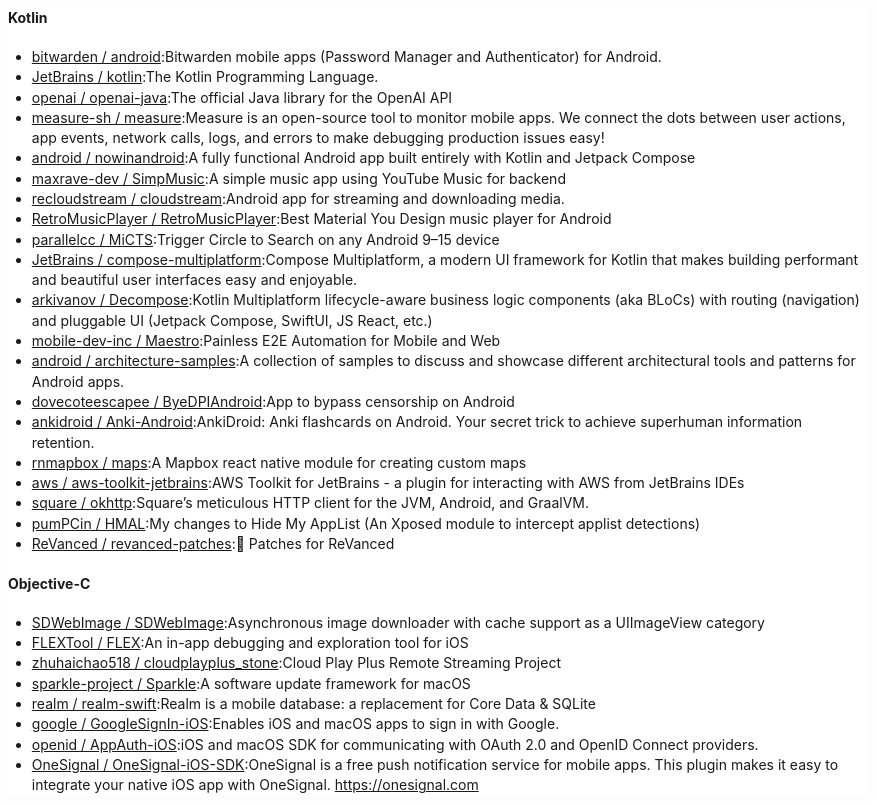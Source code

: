 #### Kotlin
* [bitwarden / android](https://github.com/bitwarden/android):Bitwarden mobile apps (Password Manager and Authenticator) for Android.
* [JetBrains / kotlin](https://github.com/JetBrains/kotlin):The Kotlin Programming Language.
* [openai / openai-java](https://github.com/openai/openai-java):The official Java library for the OpenAI API
* [measure-sh / measure](https://github.com/measure-sh/measure):Measure is an open-source tool to monitor mobile apps. We connect the dots between user actions, app events, network calls, logs, and errors to make debugging production issues easy!
* [android / nowinandroid](https://github.com/android/nowinandroid):A fully functional Android app built entirely with Kotlin and Jetpack Compose
* [maxrave-dev / SimpMusic](https://github.com/maxrave-dev/SimpMusic):A simple music app using YouTube Music for backend
* [recloudstream / cloudstream](https://github.com/recloudstream/cloudstream):Android app for streaming and downloading media.
* [RetroMusicPlayer / RetroMusicPlayer](https://github.com/RetroMusicPlayer/RetroMusicPlayer):Best Material You Design music player for Android
* [parallelcc / MiCTS](https://github.com/parallelcc/MiCTS):Trigger Circle to Search on any Android 9–15 device
* [JetBrains / compose-multiplatform](https://github.com/JetBrains/compose-multiplatform):Compose Multiplatform, a modern UI framework for Kotlin that makes building performant and beautiful user interfaces easy and enjoyable.
* [arkivanov / Decompose](https://github.com/arkivanov/Decompose):Kotlin Multiplatform lifecycle-aware business logic components (aka BLoCs) with routing (navigation) and pluggable UI (Jetpack Compose, SwiftUI, JS React, etc.)
* [mobile-dev-inc / Maestro](https://github.com/mobile-dev-inc/Maestro):Painless E2E Automation for Mobile and Web
* [android / architecture-samples](https://github.com/android/architecture-samples):A collection of samples to discuss and showcase different architectural tools and patterns for Android apps.
* [dovecoteescapee / ByeDPIAndroid](https://github.com/dovecoteescapee/ByeDPIAndroid):App to bypass censorship on Android
* [ankidroid / Anki-Android](https://github.com/ankidroid/Anki-Android):AnkiDroid: Anki flashcards on Android. Your secret trick to achieve superhuman information retention.
* [rnmapbox / maps](https://github.com/rnmapbox/maps):A Mapbox react native module for creating custom maps
* [aws / aws-toolkit-jetbrains](https://github.com/aws/aws-toolkit-jetbrains):AWS Toolkit for JetBrains - a plugin for interacting with AWS from JetBrains IDEs
* [square / okhttp](https://github.com/square/okhttp):Square’s meticulous HTTP client for the JVM, Android, and GraalVM.
* [pumPCin / HMAL](https://github.com/pumPCin/HMAL):My changes to Hide My AppList (An Xposed module to intercept applist detections)
* [ReVanced / revanced-patches](https://github.com/ReVanced/revanced-patches):🧩 Patches for ReVanced

#### Objective-C
* [SDWebImage / SDWebImage](https://github.com/SDWebImage/SDWebImage):Asynchronous image downloader with cache support as a UIImageView category
* [FLEXTool / FLEX](https://github.com/FLEXTool/FLEX):An in-app debugging and exploration tool for iOS
* [zhuhaichao518 / cloudplayplus_stone](https://github.com/zhuhaichao518/cloudplayplus_stone):Cloud Play Plus Remote Streaming Project
* [sparkle-project / Sparkle](https://github.com/sparkle-project/Sparkle):A software update framework for macOS
* [realm / realm-swift](https://github.com/realm/realm-swift):Realm is a mobile database: a replacement for Core Data & SQLite
* [google / GoogleSignIn-iOS](https://github.com/google/GoogleSignIn-iOS):Enables iOS and macOS apps to sign in with Google.
* [openid / AppAuth-iOS](https://github.com/openid/AppAuth-iOS):iOS and macOS SDK for communicating with OAuth 2.0 and OpenID Connect providers.
* [OneSignal / OneSignal-iOS-SDK](https://github.com/OneSignal/OneSignal-iOS-SDK):OneSignal is a free push notification service for mobile apps. This plugin makes it easy to integrate your native iOS app with OneSignal. https://onesignal.com